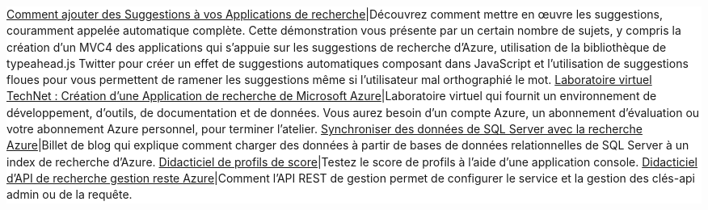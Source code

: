 [Comment ajouter des Suggestions à vos Applications de recherche](https://azure.microsoft.com/blog/2015/01/20/azure-search-how-to-add-suggestions-auto-complete-to-your-search-applications/)|Découvrez comment mettre en œuvre les suggestions, couramment appelée automatique complète. Cette démonstration vous présente par un certain nombre de sujets, y compris la création d’un MVC4 des applications qui s’appuie sur les suggestions de recherche d’Azure, utilisation de la bibliothèque de typeahead.js Twitter pour créer un effet de suggestions automatiques composant dans JavaScript et l’utilisation de suggestions floues pour vous permettent de ramener les suggestions même si l’utilisateur mal orthographié le mot.
[Laboratoire virtuel TechNet : Création d’une Application de recherche de Microsoft Azure](http://go.microsoft.com/?linkid=9874663)|Laboratoire virtuel qui fournit un environnement de développement, d’outils, de documentation et de données. Vous aurez besoin d’un compte Azure, un abonnement d’évaluation ou votre abonnement Azure personnel, pour terminer l’atelier.
[Synchroniser des données de SQL Server avec la recherche Azure](https://azure.microsoft.com/blog/2014/11/10/how-to-sync-sql-server-data-with-azure-search/)|Billet de blog qui explique comment charger des données à partir de bases de données relationnelles de SQL Server à un index de recherche d’Azure.
[Didacticiel de profils de score](search-get-started-scoring-profiles.md)|Testez le score de profils à l’aide d’une application console.
[Didacticiel d’API de recherche gestion reste Azure](search-get-started-management-api.md)|Comment l’API REST de gestion permet de configurer le service et la gestion des clés-api admin ou de la requête.









